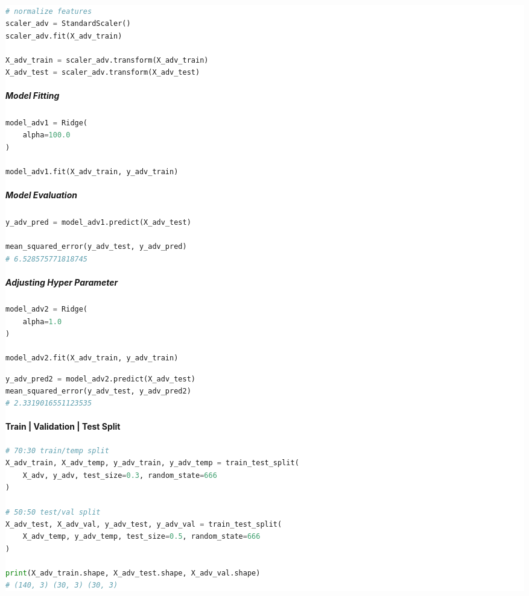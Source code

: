 ```python
# normalize features
scaler_adv = StandardScaler()
scaler_adv.fit(X_adv_train)

X_adv_train = scaler_adv.transform(X_adv_train)
X_adv_test = scaler_adv.transform(X_adv_test)
```

##### Model Fitting

```python
model_adv1 = Ridge(
    alpha=100.0
)

model_adv1.fit(X_adv_train, y_adv_train)
```

##### Model Evaluation

```python
y_adv_pred = model_adv1.predict(X_adv_test)

mean_squared_error(y_adv_test, y_adv_pred)
# 6.528575771818745
```

##### Adjusting Hyper Parameter

```python
model_adv2 = Ridge(
    alpha=1.0
)

model_adv2.fit(X_adv_train, y_adv_train)
```

```python
y_adv_pred2 = model_adv2.predict(X_adv_test)
mean_squared_error(y_adv_test, y_adv_pred2)
# 2.3319016551123535
```

#### Train | Validation | Test Split

```python
# 70:30 train/temp split
X_adv_train, X_adv_temp, y_adv_train, y_adv_temp = train_test_split(
    X_adv, y_adv, test_size=0.3, random_state=666
)

# 50:50 test/val split
X_adv_test, X_adv_val, y_adv_test, y_adv_val = train_test_split(
    X_adv_temp, y_adv_temp, test_size=0.5, random_state=666
)

print(X_adv_train.shape, X_adv_test.shape, X_adv_val.shape)
# (140, 3) (30, 3) (30, 3)
```
